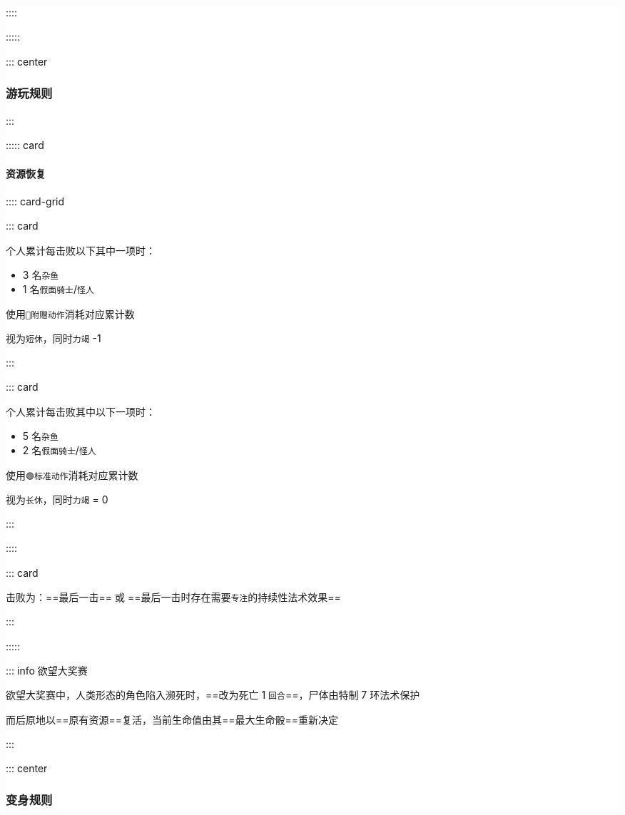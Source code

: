 ::::

:::::

::: center

### **游玩规则**

:::

::::: card

#### **资源恢复**

:::: card-grid

::: card

个人累计每击败以下其中一项时：
- 3 名`杂鱼`
- 1 名`假面骑士`/`怪人`

使用`🔺附赠动作`消耗对应累计数

视为`短休`，同时`力竭` -1

:::

::: card

个人累计每击败其中以下一项时：
- 5 名`杂鱼`
- 2 名`假面骑士`/`怪人`

使用`🟢标准动作`消耗对应累计数

视为`长休`，同时`力竭` = 0

:::

::::

::: card

击败为：==最后一击== 或 ==最后一击时存在需要`专注`的持续性法术效果==

:::

:::::

::: info 欲望大奖赛

欲望大奖赛中，人类形态的角色陷入濒死时，==改为死亡 1 `回合`==，尸体由特制 7 环法术保护

而后原地以==原有资源==复活，当前生命值由其==最大生命骰==重新决定

:::

::: center

### **变身规则**
